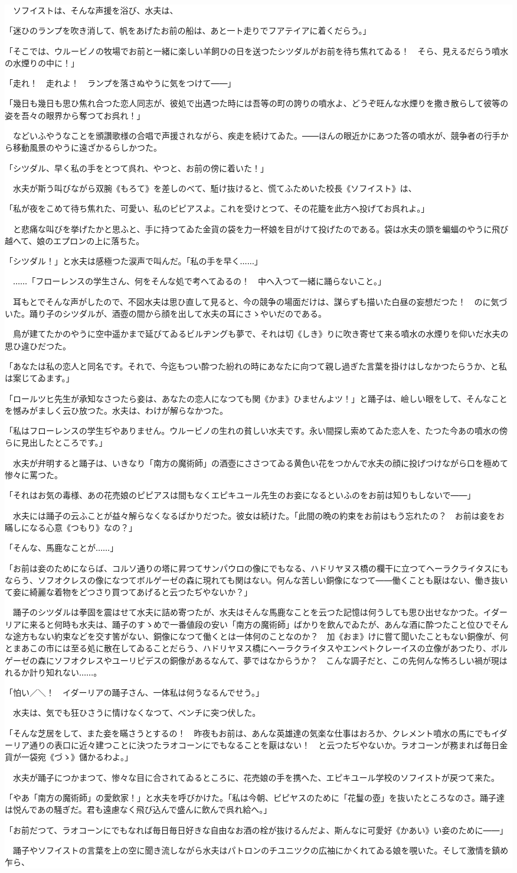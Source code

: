 　ソフイストは、そんな声援を浴び、水夫は、

「迷ひのランプを吹き消して、帆をあげたお前の船は、あと一ト走りでフアテイアに着くだらう。」

「そこでは、ウルービノの牧場でお前と一緒に楽しい羊飼ひの日を送つたシツダルがお前を待ち焦れてゐる！　そら、見えるだらう噴水の水煙りの中に！」

「走れ！　走れよ！　ランプを落さぬやうに気をつけて――」

「幾日も幾日も思ひ焦れ合つた恋人同志が、彼処で出遇つた時には吾等の町の誇りの噴水よ、どうぞ旺んな水煙りを撒き散らして彼等の姿を吾々の眼界から奪つてお呉れ！」

　などいふやうなことを頒讚歌様の合唱で声援されながら、疾走を続けてゐた。――ほんの眼近かにあつた答の噴水が、競争者の行手から移動風景のやうに遠ざかるらしかつた。

「シツダル、早く私の手をとつて呉れ、やつと、お前の傍に着いた！」

　水夫が斯う叫びながら双腕《もろて》を差しのべて、駈け抜けると、慌てふためいた校長《ソフイスト》は、

「私が夜をこめて待ち焦れた、可愛い、私のピピアスよ。これを受けとつて、その花籠を此方へ投げてお呉れよ。」

　と悲痛な叫びを挙げたかと思ふと、手に持つてゐた金貨の袋を力一杯娘を目がけて投げたのである。袋は水夫の頭を蝙蝠のやうに飛び越へて、娘のエプロンの上に落ちた。

「シツダル！」と水夫は感極つた涙声で叫んだ。「私の手を早く……」

　……「フローレンスの学生さん、何をそんな処で考へてゐるの！　中へ入つて一緒に踊らないこと。」

　耳もとでそんな声がしたので、不図水夫は思ひ直して見ると、今の競争の場面だけは、謀らずも描いた白昼の妄想だつた！　のに気づいた。踊り子のシツダルが、酒壺の間から顔を出して水夫の耳にさゝやいだのである。

　鳥が建てたかのやうに空中遥かまで延びてゐるビルヂングも夢で、それは切《しき》りに吹き寄せて来る噴水の水煙りを仰いだ水夫の思ひ違ひだつた。

「あなたは私の恋人と同名です。それで、今迄もつい酔つた紛れの時にあなたに向つて親し過ぎた言葉を掛けはしなかつたらうか、と私は案じてゐます。」

「ロールツヒ先生が承知なさつたら妾は、あなたの恋人になつても関《かま》ひませんよツ！」と踊子は、嶮しい眼をして、そんなことを憾みがましく云ひ放つた。水夫は、わけが解らなかつた。

「私はフローレンスの学生ぢやありません。ウルービノの生れの貧しい水夫です。永い間探し索めてゐた恋人を、たつた今あの噴水の傍らに見出したところです。」

　水夫が弁明すると踊子は、いきなり「南方の魔術師」の酒壺にささつてゐる黄色い花をつかんで水夫の顔に投げつけながら口を極めて惨々に罵つた。

「それはお気の毒様、あの花売娘のピピアスは間もなくエピキユール先生のお妾になるといふのをお前は知りもしないで――」

　水夫には踊子の云ふことが益々解らなくなるばかりだつた。彼女は続けた。「此間の晩の約束をお前はもう忘れたの？　お前は妾をお瞞しになる心意《つもり》なの？」

「そんな、馬鹿なことが……」

「お前は妾のためにならば、コルソ通りの塔に昇つてサンパウロの像にでもなる、ハドリヤヌス橋の欄干に立つてヘーラクライタスにもならう、ソフオクレスの像になつてボルゲーゼの森に現れても関はない。何んな苦しい銅像になつて――働くことも厭はない、働き抜いて妾に綺麗な着物をどつさり買つてあげると云つたぢやないか？」

　踊子のシツダルは拳固を震はせて水夫に詰め寄つたが、水夫はそんな馬鹿なことを云つた記憶は何うしても思ひ出せなかつた。イダーリアに来ると何時も水夫は、踊子のすゝめで一番値段の安い「南方の魔術師」ばかりを飲んでゐたが、あんな酒に酔つたこと位ひでそんな途方もない約束などを交す筈がない、銅像になつて働くとは一体何のことなのか？　加《おま》けに嘗て聞いたこともない銅像が、何とまあこの市には至る処に散在してゐることだらう、ハドリヤヌス橋にヘーラクライタスやエンペトクレーイスの立像があつたり、ボルゲーゼの森にソフオクレスやユーリピデスの銅像があるなんて、夢ではなからうか？　こんな調子だと、この先何んな怖ろしい禍が現はれるか計り知れない……。

「怕い／＼！　イダーリアの踊子さん、一体私は何うなるんでせう。」

　水夫は、気でも狂ひさうに情けなくなつて、ベンチに突つ伏した。

「そんな芝居をして、また妾を瞞さうとするの！　昨夜もお前は、あんな英雄達の気楽な仕事はおろか、クレメント噴水の馬にでもイダーリア通りの表口に近々建つことに決つたラオコーンにでもなることを厭はない！　と云つたぢやないか。ラオコーンが務まれば毎日金貨が一袋宛《づゝ》儲かるわよ。」

　水夫が踊子につかまつて、惨々な目に合されてゐるところに、花売娘の手を携へた、エピキユール学校のソフイストが戻つて来た。

「やあ「南方の魔術師」の愛飲家！」と水夫を呼びかけた。「私は今朝、ピピヤスのために「花鬘の壺」を抜いたところなのさ。踊子達は悦んであの騒ぎだ。君も遠慮なく飛び込んで盛んに飲んで呉れ給へ。」

「お前だつて、ラオコーンにでもなれば毎日毎日好きな自由なお酒の栓が抜けるんだよ、斯んなに可愛好《かあい》い妾のために――」

　踊子やソフイストの言葉を上の空に聞き流しながら水夫はパトロンのチユニツクの広袖にかくれてゐる娘を覗いた。そして激情を鎮め乍ら、
